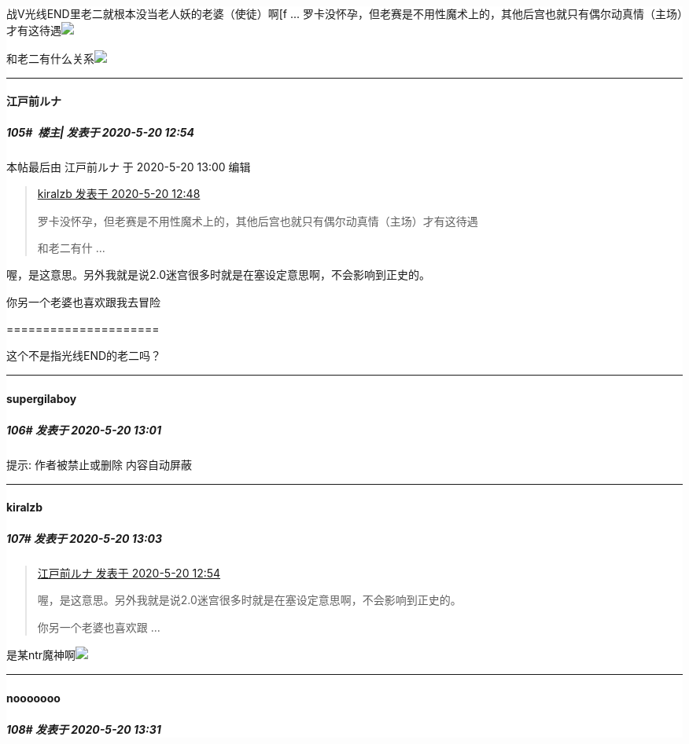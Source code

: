 
战V光线END里老二就根本没当老人妖的老婆（使徒）啊[f ...</blockquote>
罗卡没怀孕，但老赛是不用性魔术上的，其他后宫也就只有偶尔动真情（主场）才有这待遇<img src="https://static.saraba1st.com/image/smiley/face2017/067.png" referrerpolicy="no-referrer">

和老二有什么关系<img src="https://static.saraba1st.com/image/smiley/face2017/018.png" referrerpolicy="no-referrer">


-----

####  江戸前ルナ  
##### 105#         楼主| 发表于 2020-5-20 12:54


 本帖最后由 江戸前ルナ 于 2020-5-20 13:00 编辑 
<blockquote><a href="httphttps://bbs.saraba1st.com/2b/forum.php?mod=redirect&amp;goto=findpost&amp;pid=47487749&amp;ptid=1911045" target="_blank">kiralzb 发表于 2020-5-20 12:48</a>

罗卡没怀孕，但老赛是不用性魔术上的，其他后宫也就只有偶尔动真情（主场）才有这待遇

和老二有什 ...</blockquote>
喔，是这意思。另外我就是说2.0迷宫很多时就是在塞设定意思啊，不会影响到正史的。


你另一个老婆也喜欢跟我去冒险

=====================

这个不是指光线END的老二吗？


-----

####  supergilaboy  
##### 106#       发表于 2020-5-20 13:01

提示: 作者被禁止或删除 内容自动屏蔽


-----

####  kiralzb  
##### 107#       发表于 2020-5-20 13:03


<blockquote><a href="httphttps://bbs.saraba1st.com/2b/forum.php?mod=redirect&amp;goto=findpost&amp;pid=47487828&amp;ptid=1911045" target="_blank">江戸前ルナ 发表于 2020-5-20 12:54</a>

喔，是这意思。另外我就是说2.0迷宫很多时就是在塞设定意思啊，不会影响到正史的。


你另一个老婆也喜欢跟 ...</blockquote>
是某ntr魔神啊<img src="https://static.saraba1st.com/image/smiley/face2017/068.png" referrerpolicy="no-referrer">


-----

####  nooooooo  
##### 108#       发表于 2020-5-20 13:31
